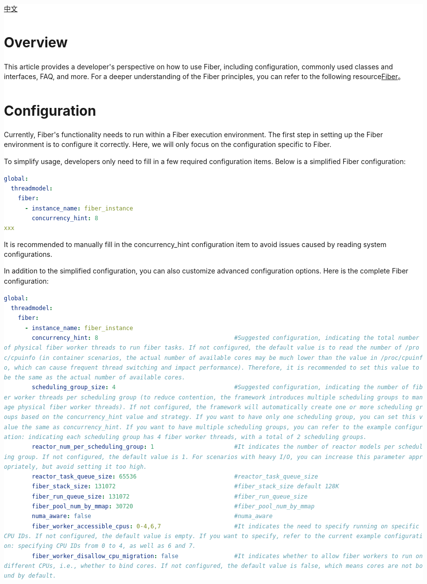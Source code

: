 [中文](../zh/fiber_user_guide.md)

# Overview

This article provides a developer's perspective on how to use Fiber, including configuration, commonly used classes and interfaces, FAQ, and more. For a deeper understanding of the Fiber principles, you can refer to the following resource[Fiber](./fiber.md)。

# Configuration

Currently, Fiber's functionality needs to run within a Fiber execution environment. The first step in setting up the Fiber environment is to configure it correctly. Here, we will only focus on the configuration specific to Fiber.

To simplify usage, developers only need to fill in a few required configuration items. Below is a simplified Fiber configuration:

```yaml
global:
  threadmodel:
    fiber:                              
      - instance_name: fiber_instance   
        concurrency_hint: 8             
xxx
```

It is recommended to manually fill in the concurrency_hint configuration item to avoid issues caused by reading system configurations.

In addition to the simplified configuration, you can also customize advanced configuration options. Here is the complete Fiber configuration:

```yaml
global:
  threadmodel:
    fiber:
      - instance_name: fiber_instance
        concurrency_hint: 8                                       #Suggested configuration, indicating the total number of physical fiber worker threads to run fiber tasks. If not configured, the default value is to read the number of /proc/cpuinfo (in container scenarios, the actual number of available cores may be much lower than the value in /proc/cpuinfo, which can cause frequent thread switching and impact performance). Therefore, it is recommended to set this value to be the same as the actual number of available cores.
        scheduling_group_size: 4                                  #Suggested configuration, indicating the number of fiber worker threads per scheduling group (to reduce contention, the framework introduces multiple scheduling groups to manage physical fiber worker threads). If not configured, the framework will automatically create one or more scheduling groups based on the concurrency_hint value and strategy. If you want to have only one scheduling group, you can set this value the same as concurrency_hint. If you want to have multiple scheduling groups, you can refer to the example configuration: indicating each scheduling group has 4 fiber worker threads, with a total of 2 scheduling groups.
        reactor_num_per_scheduling_group: 1                       #It indicates the number of reactor models per scheduling group. If not configured, the default value is 1. For scenarios with heavy I/O, you can increase this parameter appropriately, but avoid setting it too high.
        reactor_task_queue_size: 65536                            #reactor_task_queue_size
        fiber_stack_size: 131072                                  #fiber_stack_size default 128K
        fiber_run_queue_size: 131072                              #fiber_run_queue_size
        fiber_pool_num_by_mmap: 30720                             #fiber_pool_num_by_mmap
        numa_aware: false                                         #numa_aware
        fiber_worker_accessible_cpus: 0-4,6,7                     #It indicates the need to specify running on specific CPU IDs. If not configured, the default value is empty. If you want to specify, refer to the current example configuration: specifying CPU IDs from 0 to 4, as well as 6 and 7.
        fiber_worker_disallow_cpu_migration: false                #It indicates whether to allow fiber workers to run on different CPUs, i.e., whether to bind cores. If not configured, the default value is false, which means cores are not bound by default.
```